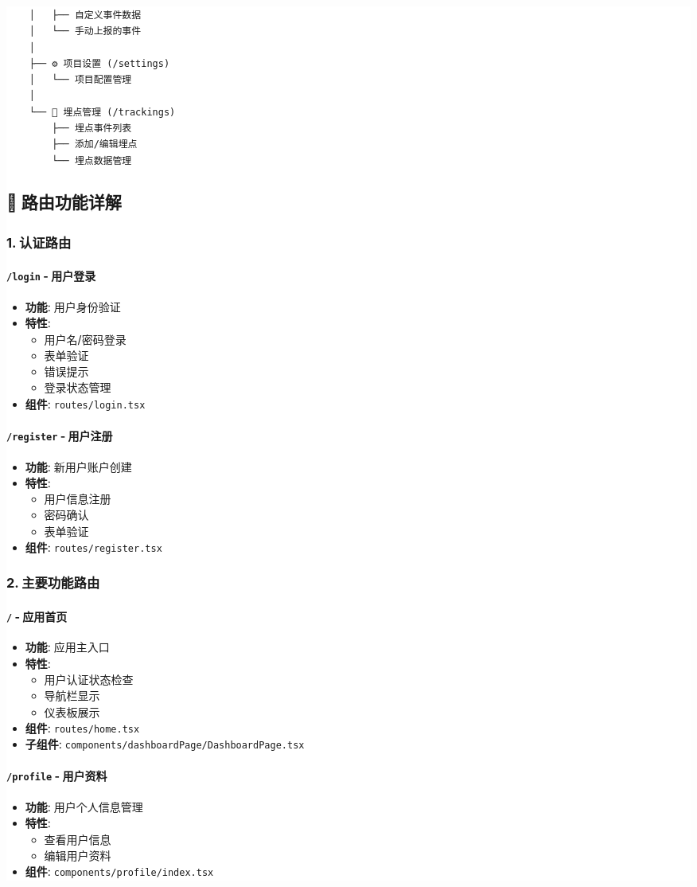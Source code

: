 ```
    │   ├── 自定义事件数据
    │   └── 手动上报的事件
    │
    ├── ⚙️ 项目设置 (/settings)
    │   └── 项目配置管理
    │
    └── 🎯 埋点管理 (/trackings)
        ├── 埋点事件列表
        ├── 添加/编辑埋点
        └── 埋点数据管理
```

## 🎯 路由功能详解

### **1. 认证路由**

#### `/login` - 用户登录

- **功能**: 用户身份验证
- **特性**:
  - 用户名/密码登录
  - 表单验证
  - 错误提示
  - 登录状态管理
- **组件**: `routes/login.tsx`

#### `/register` - 用户注册

- **功能**: 新用户账户创建
- **特性**:
  - 用户信息注册
  - 密码确认
  - 表单验证
- **组件**: `routes/register.tsx`

### **2. 主要功能路由**

#### `/` - 应用首页

- **功能**: 应用主入口
- **特性**:
  - 用户认证状态检查
  - 导航栏显示
  - 仪表板展示
- **组件**: `routes/home.tsx`
- **子组件**: `components/dashboardPage/DashboardPage.tsx`

#### `/profile` - 用户资料

- **功能**: 用户个人信息管理
- **特性**:
  - 查看用户信息
  - 编辑用户资料
- **组件**: `components/profile/index.tsx`

